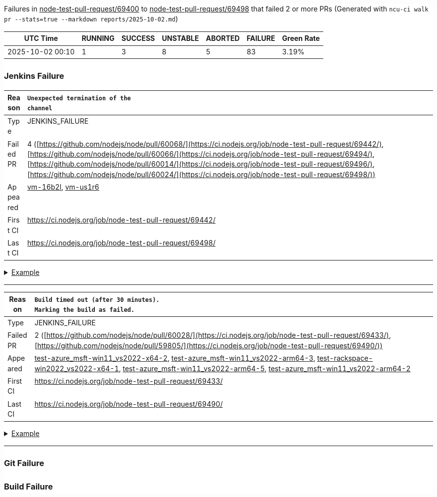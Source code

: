 Failures in [node-test-pull-request/69400](https://ci.nodejs.org/job/node-test-pull-request/69400/) to [node-test-pull-request/69498](https://ci.nodejs.org/job/node-test-pull-request/69498/) that failed 2 or more PRs
(Generated with `ncu-ci walk pr --stats=true --markdown reports/2025-10-02.md`)

| UTC Time         | RUNNING | SUCCESS | UNSTABLE | ABORTED | FAILURE | Green Rate |
| ---------------- | ------- | ------- | -------- | ------- | ------- | ---------- |
| 2025-10-02 00:10 | 1       | 3       | 8        | 5       | 83      | 3.19%      |


### Jenkins Failure

| Reason | <code>Unexpected termination of the channel</code> |
| - | :- |
| Type | JENKINS_FAILURE |
| Failed PR | 4 ([https://github.com/nodejs/node/pull/60068/](https://ci.nodejs.org/job/node-test-pull-request/69442/), [https://github.com/nodejs/node/pull/60066/](https://ci.nodejs.org/job/node-test-pull-request/69494/), [https://github.com/nodejs/node/pull/60014/](https://ci.nodejs.org/job/node-test-pull-request/69496/), [https://github.com/nodejs/node/pull/60024/](https://ci.nodejs.org/job/node-test-pull-request/69498/)) |
| Appeared | [vm-16b2l](https://ci.nodejs.org/job/node-test-commit-osx/nodes=osx13-arm64/67086/console), [vm-us1r6](https://ci.nodejs.org/job/node-test-commit-osx/nodes=osx13-arm64/67026/console) |
| First CI | https://ci.nodejs.org/job/node-test-pull-request/69442/ |
| Last CI | https://ci.nodejs.org/job/node-test-pull-request/69498/ |

<details><summary><a href="https://ci.nodejs.org/job/node-test-commit-osx/nodes=osx13-arm64/67086/console">Example</a></summary></details>

-------

| Reason | <code>Build timed out (after 30 minutes). Marking the build as failed.</code> |
| - | :- |
| Type | JENKINS_FAILURE |
| Failed PR | 2 ([https://github.com/nodejs/node/pull/60028/](https://ci.nodejs.org/job/node-test-pull-request/69433/), [https://github.com/nodejs/node/pull/59805/](https://ci.nodejs.org/job/node-test-pull-request/69490/)) |
| Appeared | [test-azure_msft-win11_vs2022-x64-2](https://ci.nodejs.org/job/node-test-binary-windows-native-suites/nodes=win11-vs2022-COMPILED_BY-vs2022_clang/29936/console), [test-azure_msft-win11_vs2022-arm64-3](https://ci.nodejs.org/job/node-test-binary-windows-native-suites/nodes=win11-vs2022-arm64-COMPILED_BY-vs2022_clang-arm64/29936/console), [test-rackspace-win2022_vs2022-x64-1](https://ci.nodejs.org/job/node-test-binary-windows-native-suites/nodes=win2022-vs2022-COMPILED_BY-vs2022_clang/29936/console), [test-azure_msft-win11_vs2022-arm64-5](https://ci.nodejs.org/job/node-test-binary-windows-js-suites/RUN_SUBSET=2,nodes=win11-arm64-COMPILED_BY-vs2022_clang-arm64/37034/console), [test-azure_msft-win11_vs2022-arm64-2](https://ci.nodejs.org/job/node-test-binary-windows-native-suites/nodes=win11-vs2022-arm64-COMPILED_BY-vs2022_clang-arm64/29885/console) |
| First CI | https://ci.nodejs.org/job/node-test-pull-request/69433/ |
| Last CI | https://ci.nodejs.org/job/node-test-pull-request/69490/ |

<details><summary><a href="https://ci.nodejs.org/job/node-test-binary-windows-native-suites/nodes=win11-vs2022-COMPILED_BY-vs2022_clang/29936/console">Example</a></summary></details>

-------


### Git Failure


### Build Failure
